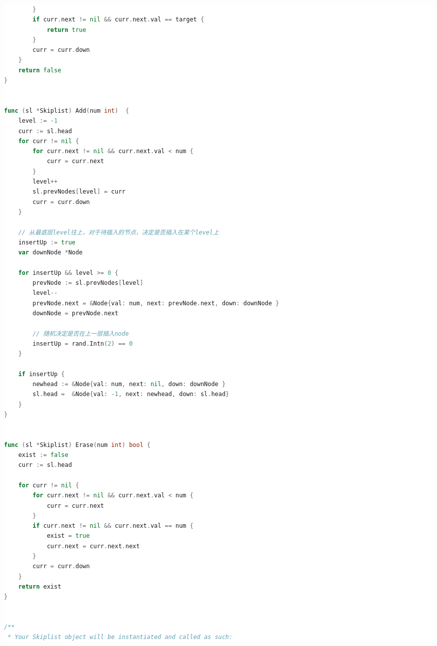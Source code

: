 ```go
        }
        if curr.next != nil && curr.next.val == target {
            return true
        }
        curr = curr.down
    }
    return false
}


func (sl *Skiplist) Add(num int)  {
    level := -1
    curr := sl.head
    for curr != nil {
        for curr.next != nil && curr.next.val < num {
            curr = curr.next
        }
        level++
        sl.prevNodes[level] = curr
        curr = curr.down
    }

    // 从最底层level往上，对于待插入的节点，决定是否插入在某个level上
    insertUp := true
    var downNode *Node

    for insertUp && level >= 0 {
        prevNode := sl.prevNodes[level]
        level--
        prevNode.next = &Node{val: num, next: prevNode.next, down: downNode }
        downNode = prevNode.next

        // 随机决定是否在上一层插入node
        insertUp = rand.Intn(2) == 0
    }

    if insertUp {
        newhead := &Node{val: num, next: nil, down: downNode }
        sl.head =  &Node{val: -1, next: newhead, down: sl.head}
    }
}


func (sl *Skiplist) Erase(num int) bool {
    exist := false
    curr := sl.head

    for curr != nil {
        for curr.next != nil && curr.next.val < num {
            curr = curr.next
        }
        if curr.next != nil && curr.next.val == num {
            exist = true
            curr.next = curr.next.next
        }
        curr = curr.down
    }
    return exist
}


/**
 * Your Skiplist object will be instantiated and called as such:
```